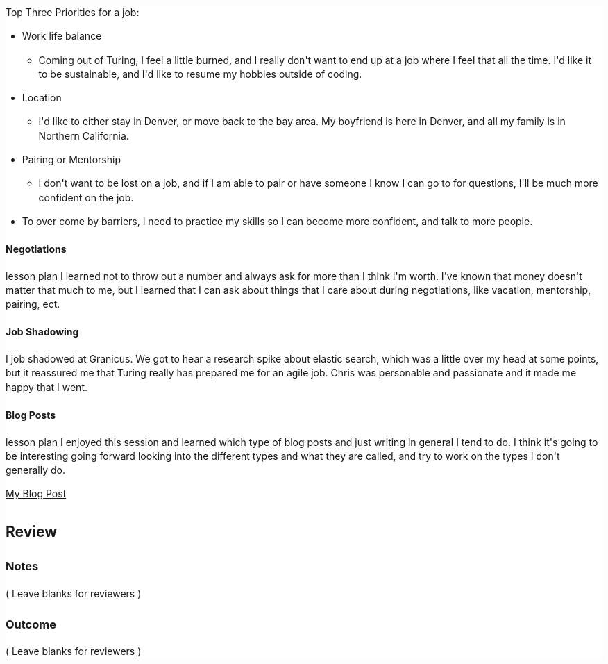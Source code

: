 Top Three Priorities for a job:
* Work life balance
  * Coming out of Turing, I feel a little burned, and I really don't want to end up at a job where I feel that all the time. I'd like it to be sustainable, and I'd like to resume my hobbies outside of coding.
* Location
  * I'd like to either stay in Denver, or move back to the bay area. My boyfriend is here in Denver, and all my family is in Northern California.
* Pairing or Mentorship
  * I don't want to be lost on a job, and if I am able to pair or have someone I know I can go to for questions, I'll be much more confident on the job.

* To over come by barriers, I need to practice my skills so I can become more confident, and talk to more people.

#### Negotiations
[lesson plan](https://github.com/turingschool/professional_skills/blob/master/module_four/negotiations.md)
I learned not to throw out a number and always ask for more than I think I'm worth. I've known that money doesn't matter that much to me, but I learned that I can ask about things that I care about during negotiations, like vacation, mentorship, pairing, ect.

#### Job Shadowing
I job shadowed at Granicus. We got to hear a research spike about elastic search, which was a little over my head at some points, but it reassured me that Turing really has prepared me for an agile job. Chris was personable and passionate and it made me happy that I went.

#### Blog Posts
[lesson plan](https://github.com/turingschool/professional_skills/blob/master/module_four/writing_a_blog_post_and_peer_review.md)
I enjoyed this session and learned which type of blog posts and just writing in general I tend to do. I think it's going to be interesting going forward looking into the different types and what they are called, and try to work on the types I don't generally do.

[My Blog Post](https://gist.github.com/MsJennyGiraffe/5ede3a7e9c8170475672b7b6c0782354)

## Review

### Notes

( Leave blanks for reviewers )

### Outcome

( Leave blanks for reviewers )

